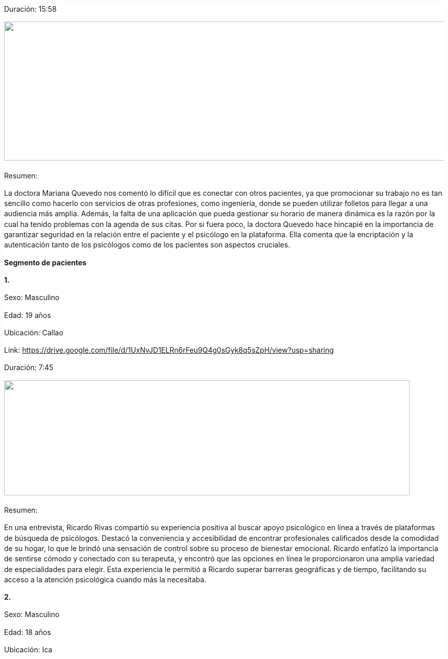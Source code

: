 Duración: 15:58

<img src="./media/image93.png"
style="width:9.3125in;height:2.83333in" />

Resumen:

La doctora Mariana Quevedo nos comentó lo difícil que es conectar con
otros pacientes, ya que promocionar su trabajo no es tan sencillo como
hacerlo con servicios de otras profesiones, como ingeniería, donde se
pueden utilizar folletos para llegar a una audiencia más amplia. Además,
la falta de una aplicación que pueda gestionar su horario de manera
dinámica es la razón por la cual ha tenido problemas con la agenda de
sus citas. Por si fuera poco, la doctora Quevedo hace hincapié en la
importancia de garantizar seguridad en la relación entre el paciente y
el psicólogo en la plataforma. Ella comenta que la encriptación y la
autenticación tanto de los psicólogos como de los pacientes son aspectos
cruciales.

**Segmento de pacientes**

**1.**

Sexo: Masculino

Edad: 19 años

Ubicación: Callao

Link:
[<u>https://drive.google.com/file/d/1UxNvJD1ELRn6rFeu9Q4g0sGyk8q5sZpH/view?usp=sharing</u>](https://drive.google.com/file/d/1UxNvJD1ELRn6rFeu9Q4g0sGyk8q5sZpH/view?usp=sharing)

Duración: 7:45

<img src="./media/image85.png"
style="width:8.26042in;height:2.34375in" />

Resumen:

En una entrevista, Ricardo Rivas compartió su experiencia positiva al
buscar apoyo psicológico en línea a través de plataformas de búsqueda de
psicólogos. Destacó la conveniencia y accesibilidad de encontrar
profesionales calificados desde la comodidad de su hogar, lo que le
brindó una sensación de control sobre su proceso de bienestar emocional.
Ricardo enfatizó la importancia de sentirse cómodo y conectado con su
terapeuta, y encontró que las opciones en línea le proporcionaron una
amplia variedad de especialidades para elegir. Esta experiencia le
permitió a Ricardo superar barreras geográficas y de tiempo, facilitando
su acceso a la atención psicológica cuando más la necesitaba.

**2.**

Sexo: Masculino

Edad: 18 años

Ubicación: Ica
